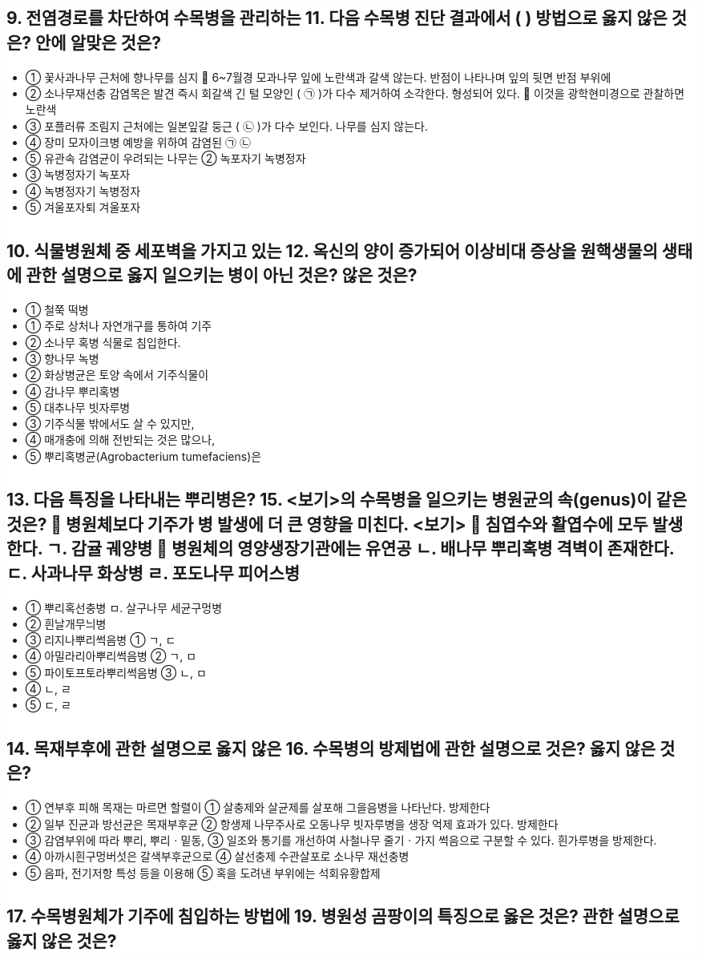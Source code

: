 ## 9. 전염경로를 차단하여 수목병을 관리하는 11. 다음 수목병 진단 결과에서 ( ) 방법으로 옳지 않은 것은? 안에 알맞은 것은?

- ① 꽃사과나무 근처에 향나무를 심지  6~7월경 모과나무 잎에 노란색과 갈색 않는다. 반점이 나타나며 잎의 뒷면 반점 부위에
- ② 소나무재선충 감염목은 발견 즉시 회갈색 긴 털 모양인 ( ㉠ )가 다수 제거하여 소각한다. 형성되어 있다.  이것을 광학현미경으로 관찰하면 노란색
- ③ 포플러류 조림지 근처에는 일본잎갈 둥근 ( ㉡ )가 다수 보인다. 나무를 심지 않는다.
- ④ 장미 모자이크병 예방을 위하여 감염된 ㉠ ㉡
- ⑤ 유관속 감염균이 우려되는 나무는 ② 녹포자기 녹병정자
- ③ 녹병정자기 녹포자
- ④ 녹병정자기 녹병정자
- ⑤ 겨울포자퇴 겨울포자

## 10. 식물병원체 중 세포벽을 가지고 있는 12. 옥신의 양이 증가되어 이상비대 증상을 원핵생물의 생태에 관한 설명으로 옳지 일으키는 병이 아닌 것은? 않은 것은?

- ① 철쭉 떡병
- ① 주로 상처나 자연개구를 통하여 기주
- ② 소나무 혹병 식물로 침입한다.
- ③ 향나무 녹병
- ② 화상병균은 토양 속에서 기주식물이
- ④ 감나무 뿌리혹병
- ⑤ 대추나무 빗자루병
- ③ 기주식물 밖에서도 살 수 있지만,
- ④ 매개충에 의해 전반되는 것은 많으나,
- ⑤ 뿌리혹병균(Agrobacterium tumefaciens)은

## 13. 다음 특징을 나타내는 뿌리병은? 15. <보기>의 수목병을 일으키는 병원균의 속(genus)이 같은 것은?  병원체보다 기주가 병 발생에 더 큰 영향을 미친다. <보기>  침엽수와 활엽수에 모두 발생한다. ㄱ. 감귤 궤양병  병원체의 영양생장기관에는 유연공 ㄴ. 배나무 뿌리혹병 격벽이 존재한다. ㄷ. 사과나무 화상병 ㄹ. 포도나무 피어스병

- ① 뿌리혹선충병 ㅁ. 살구나무 세균구멍병
- ② 흰날개무늬병
- ③ 리지나뿌리썩음병 ① ㄱ, ㄷ
- ④ 아밀라리아뿌리썩음병 ② ㄱ, ㅁ
- ⑤ 파이토프토라뿌리썩음병 ③ ㄴ, ㅁ
- ④ ㄴ, ㄹ
- ⑤ ㄷ, ㄹ

## 14. 목재부후에 관한 설명으로 옳지 않은 16. 수목병의 방제법에 관한 설명으로 것은? 옳지 않은 것은?

- ① 연부후 피해 목재는 마르면 할렬이 ① 살충제와 살균제를 살포해 그을음병을 나타난다. 방제한다
- ② 일부 진균과 방선균은 목재부후균 ② 항생제 나무주사로 오동나무 빗자루병을 생장 억제 효과가 있다. 방제한다
- ③ 감염부위에 따라 뿌리, 뿌리ㆍ밑동, ③ 일조와 통기를 개선하여 사철나무 줄기ㆍ가지 썩음으로 구분할 수 있다. 흰가루병을 방제한다.
- ④ 아까시흰구멍버섯은 갈색부후균으로 ④ 살선충제 수관살포로 소나무 재선충병
- ⑤ 음파, 전기저항 특성 등을 이용해 ⑤ 혹을 도려낸 부위에는 석회유황합제

## 17. 수목병원체가 기주에 침입하는 방법에 19. 병원성 곰팡이의 특징으로 옳은 것은? 관한 설명으로 옳지 않은 것은?
